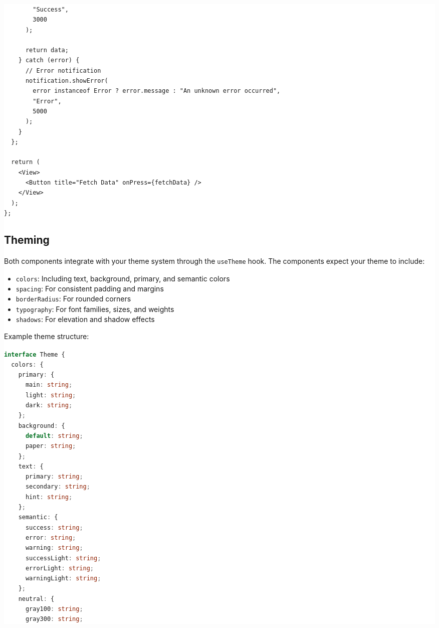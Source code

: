 ```tsx
        "Success",
        3000
      );
      
      return data;
    } catch (error) {
      // Error notification
      notification.showError(
        error instanceof Error ? error.message : "An unknown error occurred",
        "Error",
        5000
      );
    }
  };

  return (
    <View>
      <Button title="Fetch Data" onPress={fetchData} />
    </View>
  );
};
```

## Theming

Both components integrate with your theme system through the `useTheme` hook. The components expect your theme to include:

- `colors`: Including text, background, primary, and semantic colors
- `spacing`: For consistent padding and margins
- `borderRadius`: For rounded corners
- `typography`: For font families, sizes, and weights
- `shadows`: For elevation and shadow effects

Example theme structure:

```typescript
interface Theme {
  colors: {
    primary: {
      main: string;
      light: string;
      dark: string;
    };
    background: {
      default: string;
      paper: string;
    };
    text: {
      primary: string;
      secondary: string;
      hint: string;
    };
    semantic: {
      success: string;
      error: string;
      warning: string;
      successLight: string;
      errorLight: string;
      warningLight: string;
    };
    neutral: {
      gray100: string;
      gray300: string;
```